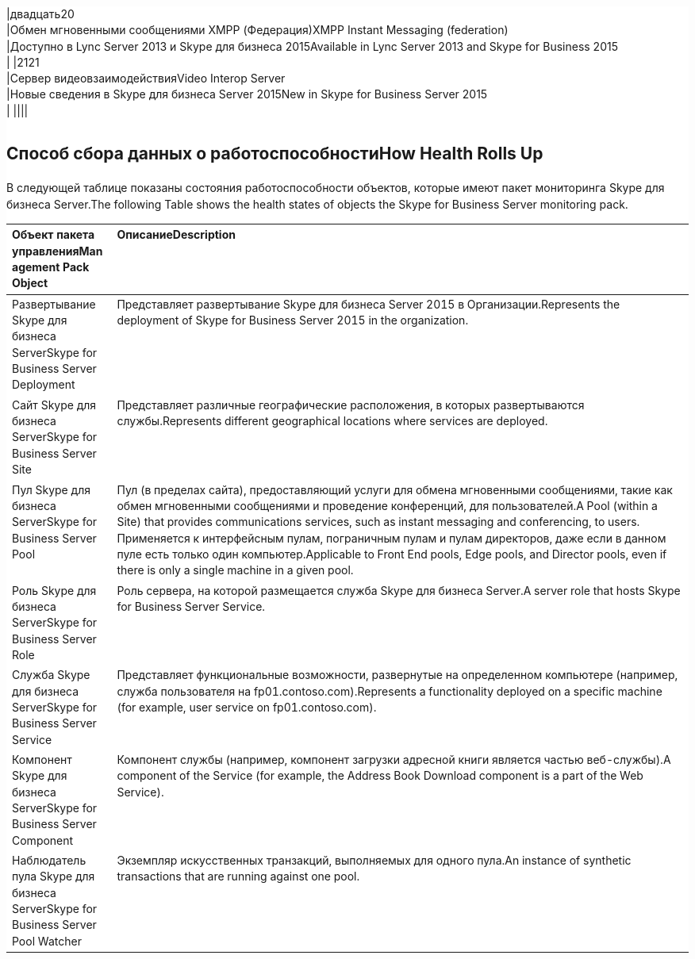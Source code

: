 |<span data-ttu-id="9e51a-287">двадцать</span><span class="sxs-lookup"><span data-stu-id="9e51a-287">20</span></span>  <br/> |<span data-ttu-id="9e51a-288">Обмен мгновенными сообщениями XMPP (Федерация)</span><span class="sxs-lookup"><span data-stu-id="9e51a-288">XMPP Instant Messaging (federation)</span></span>  <br/> |<span data-ttu-id="9e51a-289">Доступно в Lync Server 2013 и Skype для бизнеса 2015</span><span class="sxs-lookup"><span data-stu-id="9e51a-289">Available in Lync Server 2013 and Skype for Business 2015</span></span>  <br/> |
|<span data-ttu-id="9e51a-290">21</span><span class="sxs-lookup"><span data-stu-id="9e51a-290">21</span></span>  <br/> |<span data-ttu-id="9e51a-291">Сервер видеовзаимодействия</span><span class="sxs-lookup"><span data-stu-id="9e51a-291">Video Interop Server</span></span>  <br/> |<span data-ttu-id="9e51a-292">Новые сведения в Skype для бизнеса Server 2015</span><span class="sxs-lookup"><span data-stu-id="9e51a-292">New in Skype for Business Server 2015</span></span>  <br/> |
||||
   
## <a name="how-health-rolls-up"></a><span data-ttu-id="9e51a-293">Способ сбора данных о работоспособности</span><span class="sxs-lookup"><span data-stu-id="9e51a-293">How Health Rolls Up</span></span>

<span data-ttu-id="9e51a-294">В следующей таблице показаны состояния работоспособности объектов, которые имеют пакет мониторинга Skype для бизнеса Server.</span><span class="sxs-lookup"><span data-stu-id="9e51a-294">The following Table shows the health states of objects the Skype for Business Server monitoring pack.</span></span>
  
|<span data-ttu-id="9e51a-295">Объект пакета управления</span><span class="sxs-lookup"><span data-stu-id="9e51a-295">Management Pack Object</span></span>|<span data-ttu-id="9e51a-296">Описание</span><span class="sxs-lookup"><span data-stu-id="9e51a-296">Description</span></span>|
|:-----|:-----|
|<span data-ttu-id="9e51a-297">Развертывание Skype для бизнеса Server</span><span class="sxs-lookup"><span data-stu-id="9e51a-297">Skype for Business Server Deployment</span></span>  <br/> |<span data-ttu-id="9e51a-298">Представляет развертывание Skype для бизнеса Server 2015 в Организации.</span><span class="sxs-lookup"><span data-stu-id="9e51a-298">Represents the deployment of Skype for Business Server 2015 in the organization.</span></span>  <br/> |
|<span data-ttu-id="9e51a-299">Сайт Skype для бизнеса Server</span><span class="sxs-lookup"><span data-stu-id="9e51a-299">Skype for Business Server Site</span></span>  <br/> |<span data-ttu-id="9e51a-300">Представляет различные географические расположения, в которых развертываются службы.</span><span class="sxs-lookup"><span data-stu-id="9e51a-300">Represents different geographical locations where services are deployed.</span></span>  <br/> |
|<span data-ttu-id="9e51a-301">Пул Skype для бизнеса Server</span><span class="sxs-lookup"><span data-stu-id="9e51a-301">Skype for Business Server Pool</span></span>  <br/> |<span data-ttu-id="9e51a-302">Пул (в пределах сайта), предоставляющий услуги для обмена мгновенными сообщениями, такие как обмен мгновенными сообщениями и проведение конференций, для пользователей.</span><span class="sxs-lookup"><span data-stu-id="9e51a-302">A Pool (within a Site) that provides communications services, such as instant messaging and conferencing, to users.</span></span> <span data-ttu-id="9e51a-303">Применяется к интерфейсным пулам, пограничным пулам и пулам директоров, даже если в данном пуле есть только один компьютер.</span><span class="sxs-lookup"><span data-stu-id="9e51a-303">Applicable to Front End pools, Edge pools, and Director pools, even if there is only a single machine in a given pool.</span></span>  <br/> |
|<span data-ttu-id="9e51a-304">Роль Skype для бизнеса Server</span><span class="sxs-lookup"><span data-stu-id="9e51a-304">Skype for Business Server Role</span></span>  <br/> |<span data-ttu-id="9e51a-305">Роль сервера, на которой размещается служба Skype для бизнеса Server.</span><span class="sxs-lookup"><span data-stu-id="9e51a-305">A server role that hosts Skype for Business Server Service.</span></span>  <br/> |
|<span data-ttu-id="9e51a-306">Служба Skype для бизнеса Server</span><span class="sxs-lookup"><span data-stu-id="9e51a-306">Skype for Business Server Service</span></span>  <br/> |<span data-ttu-id="9e51a-307">Представляет функциональные возможности, развернутые на определенном компьютере (например, служба пользователя на fp01.contoso.com).</span><span class="sxs-lookup"><span data-stu-id="9e51a-307">Represents a functionality deployed on a specific machine (for example, user service on fp01.contoso.com).</span></span>  <br/> |
|<span data-ttu-id="9e51a-308">Компонент Skype для бизнеса Server</span><span class="sxs-lookup"><span data-stu-id="9e51a-308">Skype for Business Server Component</span></span>  <br/> |<span data-ttu-id="9e51a-309">Компонент службы (например, компонент загрузки адресной книги является частью веб-службы).</span><span class="sxs-lookup"><span data-stu-id="9e51a-309">A component of the Service (for example, the Address Book Download component is a part of the Web Service).</span></span>  <br/> |
|<span data-ttu-id="9e51a-310">Наблюдатель пула Skype для бизнеса Server</span><span class="sxs-lookup"><span data-stu-id="9e51a-310">Skype for Business Server Pool Watcher</span></span>  <br/> |<span data-ttu-id="9e51a-311">Экземпляр искусственных транзакций, выполняемых для одного пула.</span><span class="sxs-lookup"><span data-stu-id="9e51a-311">An instance of synthetic transactions that are running against one pool.</span></span>  <br/> |